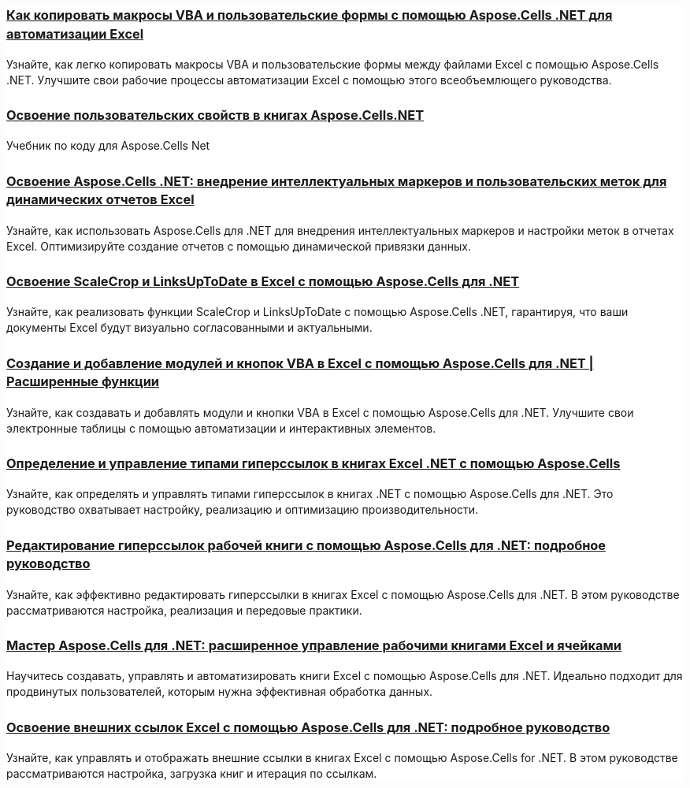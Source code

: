### [Как копировать макросы VBA и пользовательские формы с помощью Aspose.Cells .NET для автоматизации Excel](./aspose-cells-net-copy-vba-macros-user-forms)
Узнайте, как легко копировать макросы VBA и пользовательские формы между файлами Excel с помощью Aspose.Cells .NET. Улучшите свои рабочие процессы автоматизации Excel с помощью этого всеобъемлющего руководства.

### [Освоение пользовательских свойств в книгах Aspose.Cells.NET](./aspose-cells-net-custom-properties-tutorial)
Учебник по коду для Aspose.Cells Net

### [Освоение Aspose.Cells .NET: внедрение интеллектуальных маркеров и пользовательских меток для динамических отчетов Excel](./aspose-cells-net-smart-markers-custom-labels)
Узнайте, как использовать Aspose.Cells для .NET для внедрения интеллектуальных маркеров и настройки меток в отчетах Excel. Оптимизируйте создание отчетов с помощью динамической привязки данных.

### [Освоение ScaleCrop и LinksUpToDate в Excel с помощью Aspose.Cells для .NET](./aspose-cells-scalecrop-linksuptodate-excel)
Узнайте, как реализовать функции ScaleCrop и LinksUpToDate с помощью Aspose.Cells .NET, гарантируя, что ваши документы Excel будут визуально согласованными и актуальными.

### [Создание и добавление модулей и кнопок VBA в Excel с помощью Aspose.Cells для .NET | Расширенные функции](./create-vba-module-button-excel-aspose-cells-net)
Узнайте, как создавать и добавлять модули и кнопки VBA в Excel с помощью Aspose.Cells для .NET. Улучшите свои электронные таблицы с помощью автоматизации и интерактивных элементов.

### [Определение и управление типами гиперссылок в книгах Excel .NET с помощью Aspose.Cells](./detect-hyperlink-types-net-workbooks-aspose-cells)
Узнайте, как определять и управлять типами гиперссылок в книгах .NET с помощью Aspose.Cells для .NET. Это руководство охватывает настройку, реализацию и оптимизацию производительности.

### [Редактирование гиперссылок рабочей книги с помощью Aspose.Cells для .NET: подробное руководство](./edit-hyperlinks-excel-aspose-csharp-guide)
Узнайте, как эффективно редактировать гиперссылки в книгах Excel с помощью Aspose.Cells для .NET. В этом руководстве рассматриваются настройка, реализация и передовые практики.

### [Мастер Aspose.Cells для .NET: расширенное управление рабочими книгами Excel и ячейками](./excel-aspose-cells-net-create-manage)
Научитесь создавать, управлять и автоматизировать книги Excel с помощью Aspose.Cells для .NET. Идеально подходит для продвинутых пользователей, которым нужна эффективная обработка данных.

### [Освоение внешних ссылок Excel с помощью Aspose.Cells для .NET: подробное руководство](./excel-external-links-aspose-cells-dotnet-guide)
Узнайте, как управлять и отображать внешние ссылки в книгах Excel с помощью Aspose.Cells for .NET. В этом руководстве рассматриваются настройка, загрузка книг и итерация по ссылкам.
